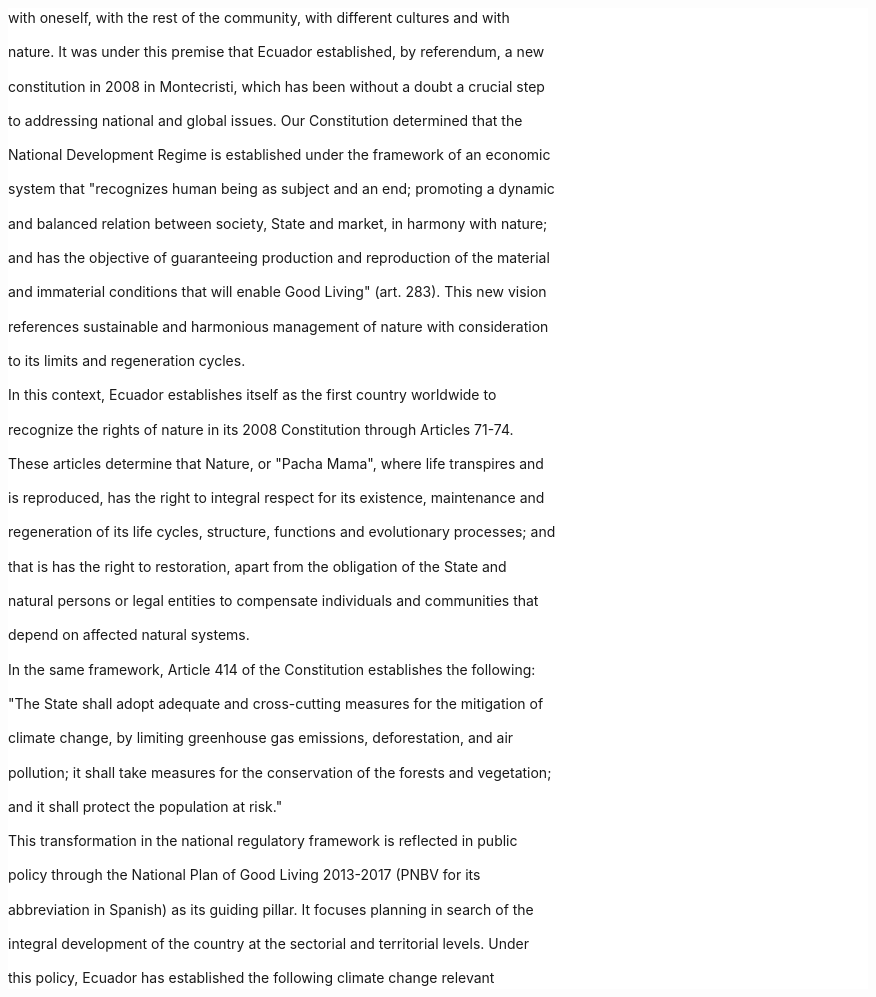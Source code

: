 with  oneself,  with  the  rest  of  the  community,  with  different  cultures  and  with 

nature. It was under this premise that Ecuador established, by referendum, a new 

constitution in 2008 in Montecristi, which has been without a doubt a crucial step 

to  addressing  national  and  global  issues.  Our  Constitution  determined  that  the 

National Development Regime is established under the framework of an economic 

system that "recognizes human being as subject and an end; promoting a dynamic 

and balanced relation between society, State and market, in harmony with nature; 

and has the objective of guaranteeing production and reproduction of the material 

and immaterial conditions that will enable Good Living" (art. 283). This new vision 

references sustainable and harmonious management of nature with consideration 

to its limits and regeneration cycles.   

 

In  this  context,  Ecuador  establishes  itself  as  the  first  country  worldwide  to 

recognize  the  rights  of  nature  in  its  2008  Constitution  through  Articles  71-74. 

These articles determine that Nature, or "Pacha Mama", where life transpires and 

is reproduced, has the right to integral respect for its existence, maintenance and 

regeneration of its life cycles, structure, functions and evolutionary processes; and 

that  is  has  the  right  to  restoration,  apart  from  the  obligation  of  the  State  and 

natural persons or legal entities to compensate individuals and communities that 

depend on affected natural systems. 

 

In the same framework, Article 414 of the Constitution establishes the following:  

"The  State  shall  adopt  adequate  and  cross-cutting  measures  for  the  mitigation  of 

climate  change,  by  limiting  greenhouse  gas  emissions,  deforestation,  and  air 

pollution; it shall take measures for the conservation of the forests and vegetation; 

and it shall protect the population at risk." 

 

This  transformation  in  the  national  regulatory  framework  is  reflected  in  public 

policy  through  the  National  Plan  of  Good  Living  2013-2017  (PNBV  for  its 

abbreviation  in Spanish) as its  guiding pillar. It  focuses planning in search of the 

integral  development  of  the  country  at  the  sectorial  and  territorial  levels.  Under 

 
 

 

this  policy,  Ecuador  has  established  the  following  climate  change  relevant 
